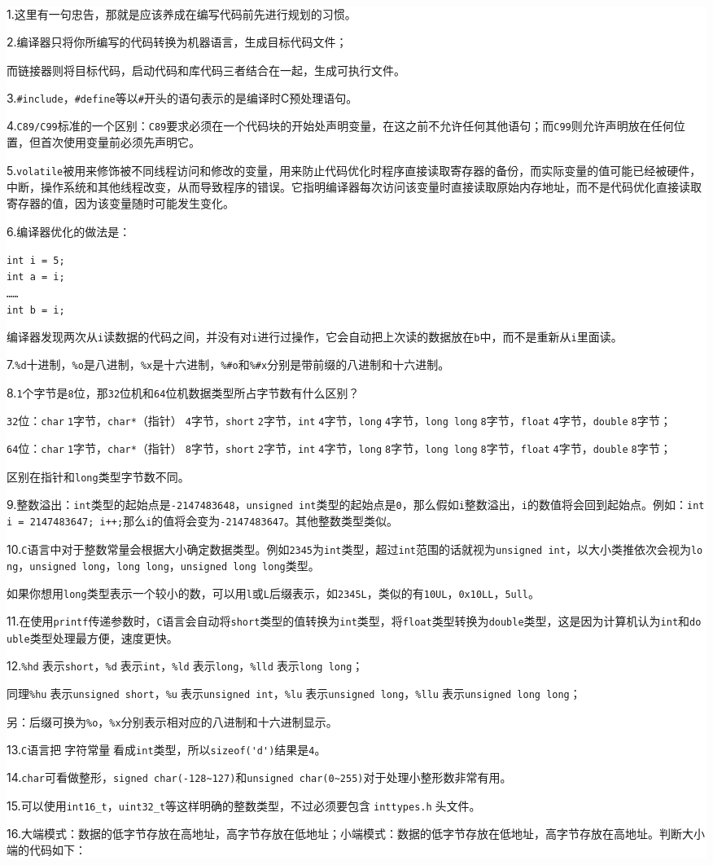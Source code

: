 





1.这里有一句忠告，那就是应该养成在编写代码前先进行规划的习惯。

2.编译器只将你所编写的代码转换为机器语言，生成目标代码文件；

而链接器则将目标代码，启动代码和库代码三者结合在一起，生成可执行文件。

3.`#include`，`#define`等以`#`开头的语句表示的是编译时C预处理语句。

4.`C89/C99`标准的一个区别：`C89`要求必须在一个代码块的开始处声明变量，在这之前不允许任何其他语句；而`C99`则允许声明放在任何位置，但首次使用变量前必须先声明它。

5.`volatile`被用来修饰被不同线程访问和修改的变量，用来防止代码优化时程序直接读取寄存器的备份，而实际变量的值可能已经被硬件，中断，操作系统和其他线程改变，从而导致程序的错误。它指明编译器每次访问该变量时直接读取原始内存地址，而不是代码优化直接读取寄存器的值，因为该变量随时可能发生变化。

6.编译器优化的做法是：

    int i = 5;
    int a = i;
    ……
    int b = i;

编译器发现两次从`i`读数据的代码之间，并没有对`i`进行过操作，它会自动把上次读的数据放在`b`中，而不是重新从`i`里面读。

7.`%d`十进制，`%o`是八进制，`%x`是十六进制，`%#o`和`%#x`分别是带前缀的八进制和十六进制。

8.`1`个字节是`8`位，那`32`位机和`64`位机数据类型所占字节数有什么区别？

`32`位：`char` `1`字节，`char*`（指针） `4`字节，`short` `2`字节，`int` `4`字节，`long` `4`字节，`long long` `8`字节，`float` `4`字节，`double` `8`字节；

`64`位：`char` `1`字节，`char*`（指针） `8`字节，`short` `2`字节，`int` `4`字节，`long` `8`字节，`long long` `8`字节，`float` `4`字节，`double` `8`字节；

区别在指针和`long`类型字节数不同。

9.整数溢出：`int`类型的起始点是`-2147483648`，`unsigned int`类型的起始点是`0`，那么假如`i`整数溢出，`i`的数值将会回到起始点。例如：`int i = 2147483647; i++;`那么`i`的值将会变为`-2147483647`。其他整数类型类似。

10.`C`语言中对于整数常量会根据大小确定数据类型。例如`2345`为`int`类型，超过`int`范围的话就视为`unsigned int`，以大小类推依次会视为`long`，`unsigned long`，`long long`，`unsigned long long`类型。

如果你想用`long`类型表示一个较小的数，可以用`l`或`L`后缀表示，如`2345L`，类似的有`10UL`，`0x10LL`，`5ull`。

11.在使用`printf`传递参数时，`C`语言会自动将`short`类型的值转换为`int`类型，将`float`类型转换为`double`类型，这是因为计算机认为`int`和`double`类型处理最方便，速度更快。

12.`%hd` 表示`short`，`%d` 表示`int`，`%ld` 表示`long`，`%lld` 表示`long long`；

同理`%hu` 表示`unsigned short`，`%u` 表示`unsigned int`，`%lu` 表示`unsigned long`，`%llu` 表示`unsigned long long`；

另：后缀可换为`%o`，`%x`分别表示相对应的八进制和十六进制显示。

13.`C`语言把 字符常量 看成`int`类型，所以`sizeof('d')`结果是`4`。

14.`char`可看做整形，`signed char(-128~127)`和`unsigned char(0~255)`对于处理小整形数非常有用。

15.可以使用`int16_t`，`uint32_t`等这样明确的整数类型，不过必须要包含 `inttypes.h` 头文件。

16.大端模式：数据的低字节存放在高地址，高字节存放在低地址；小端模式：数据的低字节存放在低地址，高字节存放在高地址。判断大小端的代码如下：
